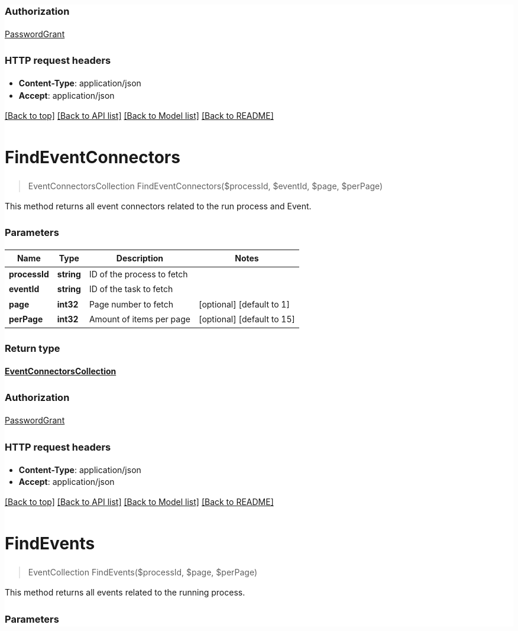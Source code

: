 ### Authorization

[PasswordGrant](../README.md#PasswordGrant)

### HTTP request headers

 - **Content-Type**: application/json
 - **Accept**: application/json

[[Back to top]](#) [[Back to API list]](../README.md#documentation-for-api-endpoints) [[Back to Model list]](../README.md#documentation-for-models) [[Back to README]](../README.md)

# **FindEventConnectors**
> EventConnectorsCollection FindEventConnectors($processId, $eventId, $page, $perPage)



This method returns all event connectors related to the run process and Event.


### Parameters

Name | Type | Description  | Notes
------------- | ------------- | ------------- | -------------
 **processId** | **string**| ID of the process to fetch | 
 **eventId** | **string**| ID of the task to fetch | 
 **page** | **int32**| Page number to fetch | [optional] [default to 1]
 **perPage** | **int32**| Amount of items per page | [optional] [default to 15]

### Return type

[**EventConnectorsCollection**](EventConnectorsCollection.md)

### Authorization

[PasswordGrant](../README.md#PasswordGrant)

### HTTP request headers

 - **Content-Type**: application/json
 - **Accept**: application/json

[[Back to top]](#) [[Back to API list]](../README.md#documentation-for-api-endpoints) [[Back to Model list]](../README.md#documentation-for-models) [[Back to README]](../README.md)

# **FindEvents**
> EventCollection FindEvents($processId, $page, $perPage)



This method returns all events related to the running process.


### Parameters
